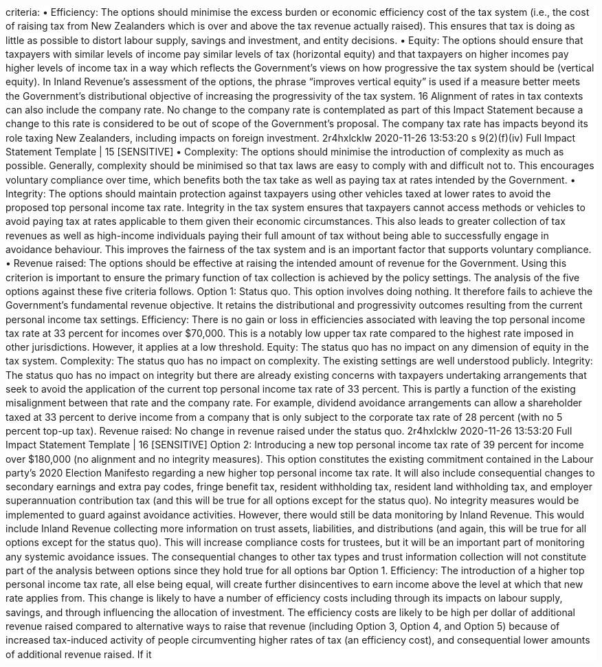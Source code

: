 criteria: • Efficiency: The options should minimise the excess burden or economic efficiency cost of the tax system (i.e., the cost of raising tax from New Zealanders which is over and above the tax revenue actually raised). This ensures that tax is doing as little as possible to distort labour supply, savings and investment, and entity decisions. • Equity: The options should ensure that taxpayers with similar levels of income pay similar levels of tax (horizontal equity) and that taxpayers on higher incomes pay higher levels of income tax in a way which reflects the Government’s views on how progressive the tax system should be (vertical equity). In Inland Revenue’s assessment of the options, the phrase “improves vertical equity” is used if a measure better meets the Government’s distributional objective of increasing the progressivity of the tax system. 16 Alignment of rates in tax contexts can also include the company rate. No change to the company rate is contemplated as part of this Impact Statement because a change to this rate is considered to be out of scope of the Government’s proposal. The company tax rate has impacts beyond its role taxing New Zealanders, including impacts on foreign investment. 2r4hxlcklw 2020-11-26 13:53:20 s 9(2)(f)(iv) Full Impact Statement Template | 15 \[SENSITIVE\] • Complexity: The options should minimise the introduction of complexity as much as possible. Generally, complexity should be minimised so that tax laws are easy to comply with and difficult not to. This encourages voluntary compliance over time, which benefits both the tax take as well as paying tax at rates intended by the Government. • Integrity: The options should maintain protection against taxpayers using other vehicles taxed at lower rates to avoid the proposed top personal income tax rate. Integrity in the tax system ensures that taxpayers cannot access methods or vehicles to avoid paying tax at rates applicable to them given their economic circumstances. This also leads to greater collection of tax revenues as well as high-income individuals paying their full amount of tax without being able to successfully engage in avoidance behaviour. This improves the fairness of the tax system and is an important factor that supports voluntary compliance. • Revenue raised: The options should be effective at raising the intended amount of revenue for the Government. Using this criterion is important to ensure the primary function of tax collection is achieved by the policy settings. The analysis of the five options against these five criteria follows. Option 1: Status quo. This option involves doing nothing. It therefore fails to achieve the Government’s fundamental revenue objective. It retains the distributional and progressivity outcomes resulting from the current personal income tax settings. Efficiency: There is no gain or loss in efficiencies associated with leaving the top personal income tax rate at 33 percent for incomes over $70,000. This is a notably low upper tax rate compared to the highest rate imposed in other jurisdictions. However, it applies at a low threshold. Equity: The status quo has no impact on any dimension of equity in the tax system. Complexity: The status quo has no impact on complexity. The existing settings are well understood publicly. Integrity: The status quo has no impact on integrity but there are already existing concerns with taxpayers undertaking arrangements that seek to avoid the application of the current top personal income tax rate of 33 percent. This is partly a function of the existing misalignment between that rate and the company rate. For example, dividend avoidance arrangements can allow a shareholder taxed at 33 percent to derive income from a company that is only subject to the corporate tax rate of 28 percent (with no 5 percent top-up tax). Revenue raised: No change in revenue raised under the status quo. 2r4hxlcklw 2020-11-26 13:53:20 Full Impact Statement Template | 16 \[SENSITIVE\] Option 2: Introducing a new top personal income tax rate of 39 percent for income over $180,000 (no alignment and no integrity measures). This option constitutes the existing commitment contained in the Labour party’s 2020 Election Manifesto regarding a new higher top personal income tax rate. It will also include consequential changes to secondary earnings and extra pay codes, fringe benefit tax, resident withholding tax, resident land withholding tax, and employer superannuation contribution tax (and this will be true for all options except for the status quo). No integrity measures would be implemented to guard against avoidance activities. However, there would still be data monitoring by Inland Revenue. This would include Inland Revenue collecting more information on trust assets, liabilities, and distributions (and again, this will be true for all options except for the status quo). This will increase compliance costs for trustees, but it will be an important part of monitoring any systemic avoidance issues. The consequential changes to other tax types and trust information collection will not constitute part of the analysis between options since they hold true for all options bar Option 1. Efficiency: The introduction of a higher top personal income tax rate, all else being equal, will create further disincentives to earn income above the level at which that new rate applies from. This change is likely to have a number of efficiency costs including through its impacts on labour supply, savings, and through influencing the allocation of investment. The efficiency costs are likely to be high per dollar of additional revenue raised compared to alternative ways to raise that revenue (including Option 3, Option 4, and Option 5) because of increased tax-induced activity of people circumventing higher rates of tax (an efficiency cost), and consequential lower amounts of additional revenue raised. If it